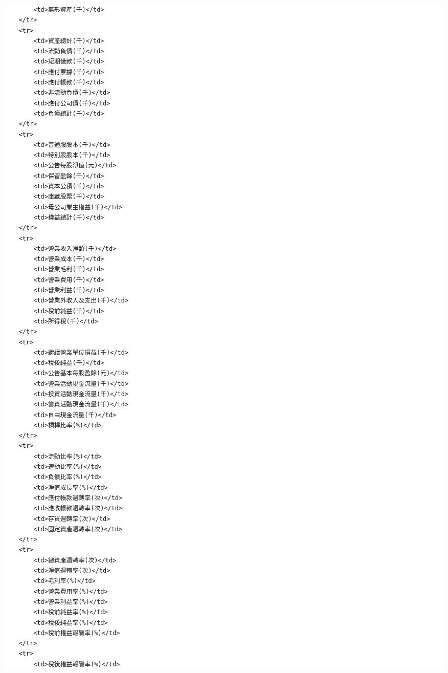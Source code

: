             <td>無形資產(千)</td>
        </tr>
        <tr>
            <td>資產總計(千)</td>
            <td>流動負債(千)</td>
            <td>短期借款(千)</td>
            <td>應付票據(千)</td>
            <td>應付帳款(千)</td>
            <td>非流動負債(千)</td>
            <td>應付公司債(千)</td>
            <td>負債總計(千)</td>
        </tr>
        <tr>
            <td>普通股股本(千)</td>
            <td>特別股股本(千)</td>
            <td>公告每股淨值(元)</td>
            <td>保留盈餘(千)</td>
            <td>資本公積(千)</td>
            <td>庫藏股票(千)</td>
            <td>母公司業主權益(千)</td>
            <td>權益總計(千)</td>
        </tr>
        <tr>
            <td>營業收入淨額(千)</td>
            <td>營業成本(千)</td>
            <td>營業毛利(千)</td>
            <td>營業費用(千)</td>
            <td>營業利益(千)</td>
            <td>營業外收入及支出(千)</td>
            <td>稅前純益(千)</td>
            <td>所得稅(千)</td>
        </tr>
        <tr>
            <td>繼續營業單位損益(千)</td>
            <td>稅後純益(千)</td>
            <td>公告基本每股盈餘(元)</td>
            <td>營業活動現金流量(千)</td>
            <td>投資活動現金流量(千)</td>
            <td>籌資活動現金流量(千)</td>
            <td>自由現金流量(千)</td>
            <td>槓桿比率(%)</td>
        </tr>
        <tr>
            <td>流動比率(%)</td>
            <td>速動比率(%)</td>
            <td>負債比率(%)</td>
            <td>淨值成長率(%)</td>
            <td>應付帳款週轉率(次)</td>
            <td>應收帳款週轉率(次)</td>
            <td>存貨週轉率(次)</td>
            <td>固定資產週轉率(次)</td>
        </tr>
        <tr>
            <td>總資產週轉率(次)</td>
            <td>淨值週轉率(次)</td>
            <td>毛利率(%)</td>
            <td>營業費用率(%)</td>
            <td>營業利益率(%)</td>
            <td>稅前純益率(%)</td>
            <td>稅後純益率(%)</td>
            <td>稅前權益報酬率(%)</td>
        </tr>
        <tr>
            <td>稅後權益報酬率(%)</td>